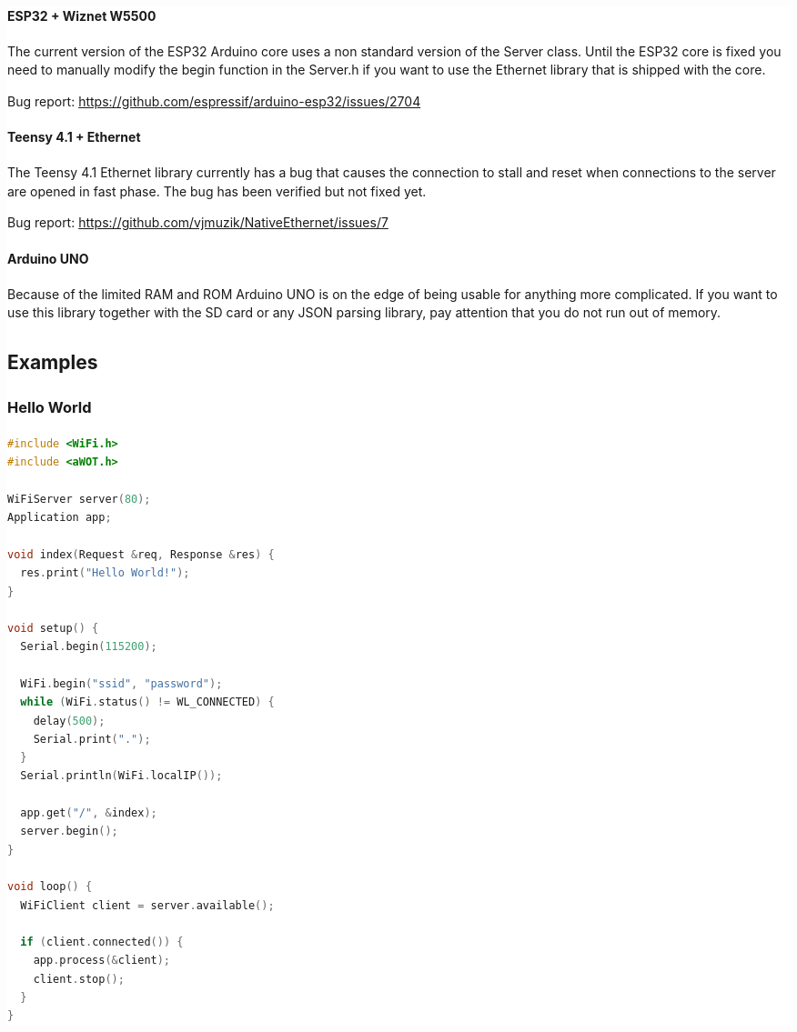 #### ESP32 + Wiznet W5500
The current version of the ESP32 Arduino core uses a non standard version of the Server class. Until the ESP32 core is fixed you need to manually modify the begin function in the Server.h if you want to use the Ethernet library that is shipped with the core.

Bug report: https://github.com/espressif/arduino-esp32/issues/2704

#### Teensy 4.1 + Ethernet
The Teensy 4.1 Ethernet library currently has a bug that causes the connection to stall and reset when connections to the server are opened in fast phase. The bug has been verified but not fixed yet.

Bug report: https://github.com/vjmuzik/NativeEthernet/issues/7

#### Arduino UNO
Because of the limited RAM and ROM Arduino UNO is on the edge of being usable for anything more complicated. If you want to use this library together with the SD card or any JSON parsing library, pay attention that you do not run out of memory.

## Examples
### Hello World
```cpp
#include <WiFi.h>
#include <aWOT.h>

WiFiServer server(80);
Application app;

void index(Request &req, Response &res) {
  res.print("Hello World!");
}

void setup() {
  Serial.begin(115200);

  WiFi.begin("ssid", "password");
  while (WiFi.status() != WL_CONNECTED) {
    delay(500);
    Serial.print(".");
  }
  Serial.println(WiFi.localIP());

  app.get("/", &index);
  server.begin();
}

void loop() {  
  WiFiClient client = server.available();

  if (client.connected()) {
    app.process(&client);
    client.stop();
  }
}
```
